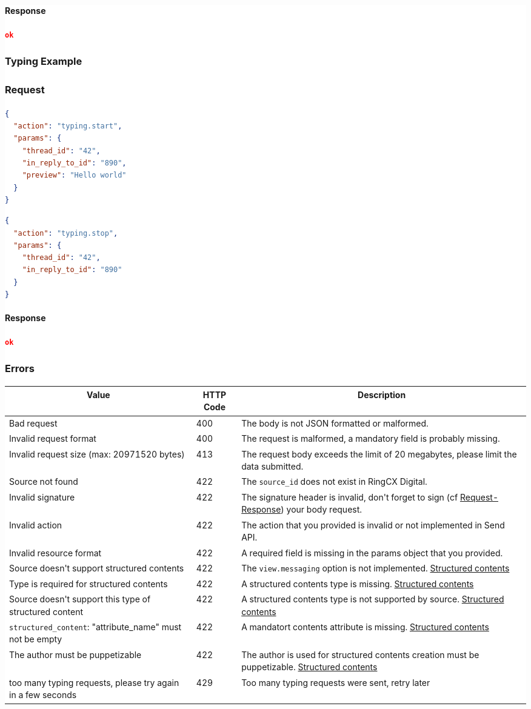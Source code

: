 #### Response

``` json
ok
```

### Typing Example

### Request

```json
{
  "action": "typing.start",
  "params": {
    "thread_id": "42",
    "in_reply_to_id": "890",
    "preview": "Hello world"
  }
}
```

```json
{
  "action": "typing.stop",
  "params": {
    "thread_id": "42",
    "in_reply_to_id": "890"
  }
}
```

#### Response

``` json
ok
```

### Errors

| Value | HTTP Code | Description |
|-|-|-|
| Bad request | 400 | The body is not JSON formatted or malformed. |
| Invalid request format | 400 | The request is malformed, a mandatory field is probably missing. |
| Invalid request size (max: 20971520 bytes) | 413 | The request body exceeds the limit of 20 megabytes, please limit the data submitted. |
| Source not found | 422 | The `source_id` does not exist in RingCX Digital. |
| Invalid signature | 422 | The signature header is invalid, don't forget to sign (cf [Request-Response](../request-response)) your body request. |
| Invalid action | 422 | The action that you provided is invalid or not implemented in Send API. |
| Invalid resource format | 422 | A required field is missing in the params object that you provided. |
| Source doesn't support structured contents | 422 | The `view.messaging` option is not implemented. [Structured contents](../structured-messages) |
| Type is required for structured contents | 422 | A structured contents type is missing. [Structured contents](../structured-messages) |
| Source doesn't support this type of structured content | 422 | A structured contents type is not supported by source. [Structured contents](../structured-messages) |
| `structured_content`: "attribute_name" must not be empty | 422 | A mandatort contents attribute is missing. [Structured contents](../structured-messages) |
| The author must be puppetizable | 422 | The author is used for structured contents creation must be puppetizable. [Structured contents](../structured-messages) |
| too many typing requests, please try again in a few seconds | 429 | Too many typing requests were sent, retry later |
